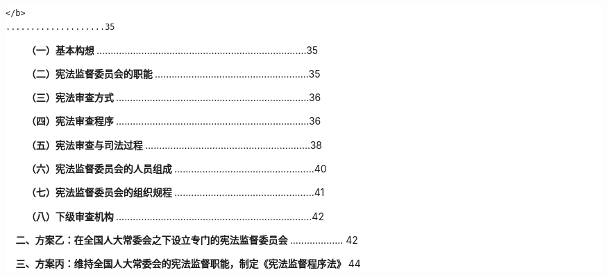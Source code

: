     </b>
    ....................35
   </p>
   <p class="MsoToc3" style="margin-left:22.3pt;">
    <b>
     （一）基本构想
    </b>
    ...........................................................................35
   </p>
   <p class="MsoToc3" style="margin-left:22.3pt;">
    <b>
     （二）宪法监督委员会的职能
    </b>
    .......................................................35
   </p>
   <p class="MsoToc3" style="margin-left:22.3pt;">
    <b>
     （三）宪法审查方式
    </b>
    .....................................................................36
   </p>
   <p class="MsoToc3" style="margin-left:22.3pt;">
    <b>
     （四）宪法审查程序
    </b>
    .....................................................................36
   </p>
   <p class="MsoToc3" style="margin-left:22.3pt;">
    <b>
     （五）宪法审查与司法过程
    </b>
    ...........................................................38
   </p>
   <p class="MsoToc3" style="margin-left:22.3pt;">
    <b>
     （六）宪法监督委员会的人员组成
    </b>
    ..................................................40
   </p>
   <p class="MsoToc3" style="margin-left:22.3pt;">
    <b>
     （七）宪法监督委员会的组织规程
    </b>
    ..................................................41
   </p>
   <p class="MsoToc3" style="margin-left:22.3pt;">
    <b>
     （八）下级审查机构
    </b>
    ......................................................................42
   </p>
   <p class="MsoToc2" style="margin-left:10.8pt;">
    <b>
     二、方案乙：在全国人大常委会之下设立专门的宪法监督委员会
    </b>
    ................... 42
   </p>
   <p class="MsoToc2" style="margin-left:10.8pt;">
    <b>
     三、方案丙：维持全国人大常委会的宪法监督职能，制定《宪法监督程序法》
    </b>
    <span>
     44
    </span>